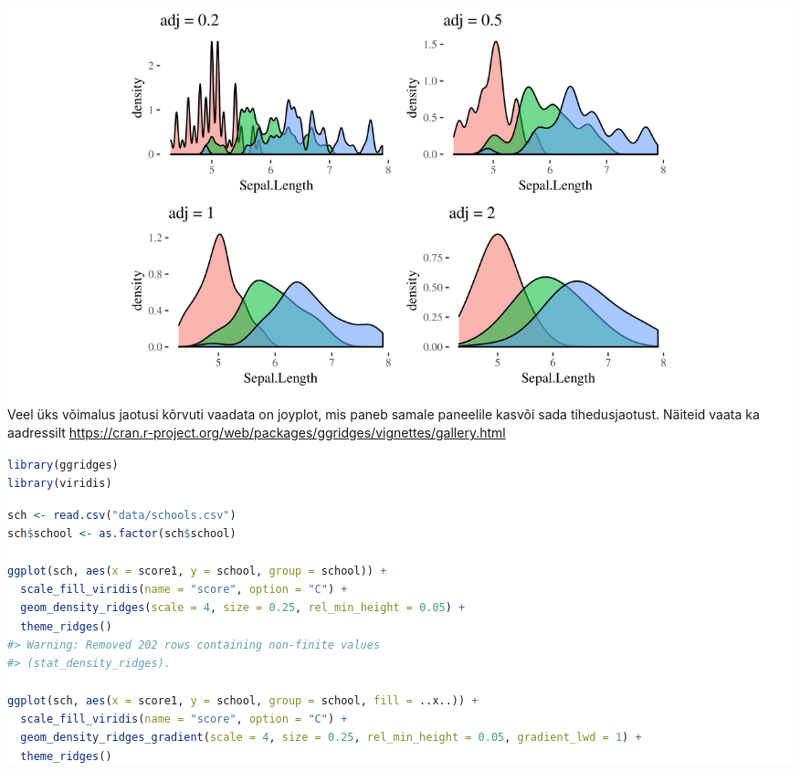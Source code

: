 <img src="06-graphics_files/figure-html/unnamed-chunk-85-1.svg" width="70%" style="display: block; margin: auto;" />

Veel üks võimalus jaotusi kõrvuti vaadata on joyplot, mis paneb samale paneelile kasvõi sada tihedusjaotust. Näiteid vaata ka aadressilt https://cran.r-project.org/web/packages/ggridges/vignettes/gallery.html



```r
library(ggridges)
library(viridis)
```


```r
sch <- read.csv("data/schools.csv")
sch$school <- as.factor(sch$school)

ggplot(sch, aes(x = score1, y = school, group = school)) +
  scale_fill_viridis(name = "score", option = "C") +
  geom_density_ridges(scale = 4, size = 0.25, rel_min_height = 0.05) +
  theme_ridges() 
#> Warning: Removed 202 rows containing non-finite values
#> (stat_density_ridges).

ggplot(sch, aes(x = score1, y = school, group = school, fill = ..x..)) +
  scale_fill_viridis(name = "score", option = "C") +
  geom_density_ridges_gradient(scale = 4, size = 0.25, rel_min_height = 0.05, gradient_lwd = 1) +
  theme_ridges() 
```
